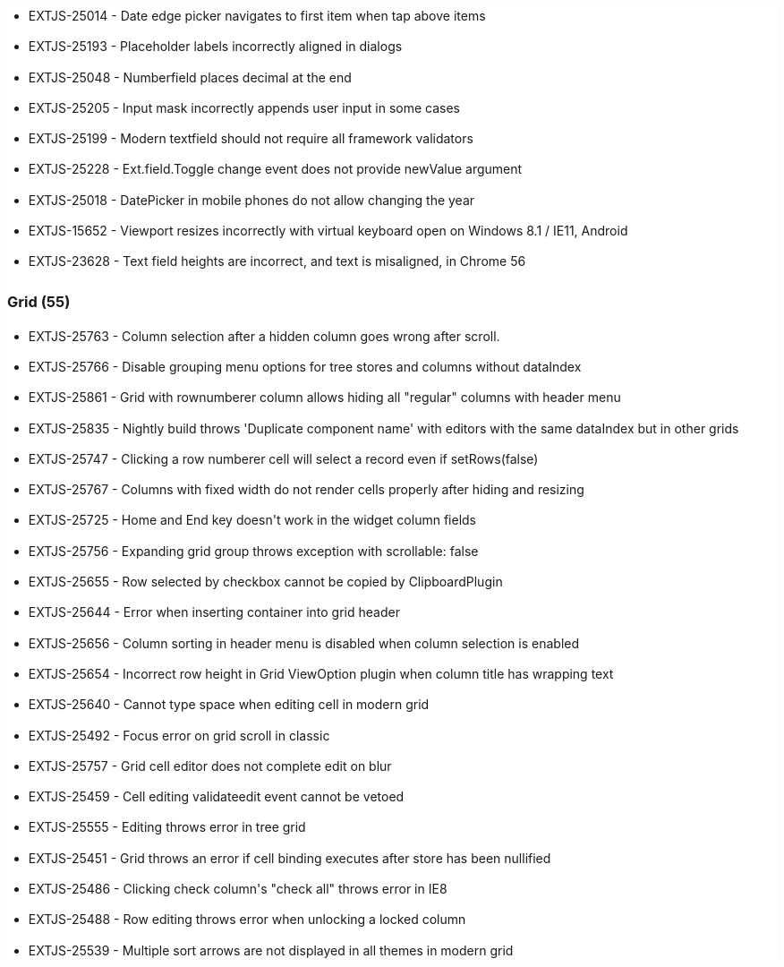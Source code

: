 + EXTJS-25014 - Date edge picker navigates to first item when tap above items

+ EXTJS-25193 - Placeholder labels incorrectly aligned in dialogs

+ EXTJS-25048 - Numberfield places decimal at the end

+ EXTJS-25205 - Input mask incorrectly appends user input in some cases

+ EXTJS-25199 - Modern textfield should not require all framework validators

+ EXTJS-25228 - Ext.field.Toggle change event does not provide newValue argument

+ EXTJS-25018 - DatePicker in mobile phones do not allow changing the year

+ EXTJS-15652 - Viewport resizes incorrectly with virtual keyboard open on Windows 8.1 / IE11, Android

+ EXTJS-23628 - Text field heights are incorrect, and text is misaligned, in Chrome 56

### Grid (55)

+ EXTJS-25763 - Column selection after a hidden column goes wrong after scroll.

+ EXTJS-25766 - Disable grouping menu options for tree stores and columns without dataIndex

+ EXTJS-25861 - Grid with rownumberer column allows hiding all "regular" columns with header menu

+ EXTJS-25835 - Nightly build throws 'Duplicate component name' with editors with the same dataIndex but in other grids

+ EXTJS-25747 - Clicking a row numberer cell will select a record even if setRows(false)

+ EXTJS-25767 - Columns with fixed width do not render cells properly after hiding and resizing

+ EXTJS-25725 - Home and End key doesn't work in the widget column fields

+ EXTJS-25756 - Expanding grid group throws exception with scrollable: false

+ EXTJS-25655 - Row selected by checkbox cannot be copied by ClipboardPlugin

+ EXTJS-25644 - Error when inserting container into grid header

+ EXTJS-25656 - Column sorting in header menu is disabled when column selection is enabled

+ EXTJS-25654 - Incorrect row height in Grid ViewOption plugin when column title has wrapping text

+ EXTJS-25640 - Cannot type space when editing cell in modern grid

+ EXTJS-25492 - Focus error on grid scroll in classic

+ EXTJS-25757 - Grid cell editor does not complete edit on blur

+ EXTJS-25459 - Cell editing validateedit event cannot be vetoed

+ EXTJS-25555 - Editing throws error in tree grid

+ EXTJS-25451 - Grid throws an error if cell binding executes after store has been nullified

+ EXTJS-25486 - Clicking check column's "check all" throws error in IE8

+ EXTJS-25488 - Row editing throws error when unlocking a locked column

+ EXTJS-25539 - Multiple sort arrows are not displayed in all themes in modern grid
